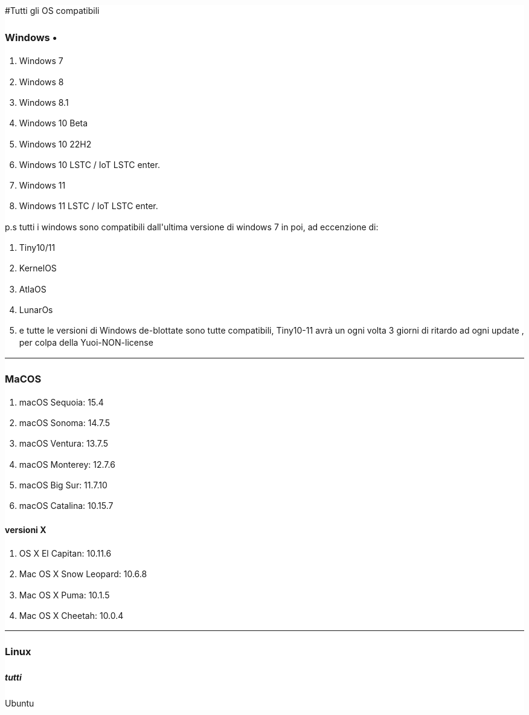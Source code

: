 #Tutti gli OS compatibili 


<h3>Windows •</h3>

1. Windows 7

2. Windows 8

3. Windows 8.1

4. Windows 10 Beta

5. Windows 10 22H2 

6. Windows 10 LSTC / IoT LSTC enter.

7. Windows 11 

8. Windows 11 LSTC / IoT LSTC enter.


p.s tutti i windows sono compatibili dall'ultima versione di windows 7 in poi, ad eccenzione di:

1. Tiny10/11

2. KernelOS

3. AtlaOS

4. LunarOs

5. e tutte le versioni di Windows de-blottate sono tutte compatibili, Tiny10-11 avrà un ogni volta 3 giorni di ritardo ad ogni update , per colpa della Yuoi-NON-license

-------------------------------------------

<h3>MaCOS</h3>

1. macOS Sequoia: 15.4

2. macOS Sonoma: 14.7.5

3. macOS Ventura: 13.7.5

4. macOS Monterey: 12.7.6

5. macOS Big Sur: 11.7.10

6. macOS Catalina: 10.15.7

<h4>versioni X</h4>

1. OS X El Capitan: 10.11.6

2. Mac OS X Snow Leopard: 10.6.8

3. Mac OS X Puma: 10.1.5

4. Mac OS X Cheetah: 10.0.4

-----------------------------------------------

<h3>Linux</h3>
<h5>tutti</h5>
Ubuntu
